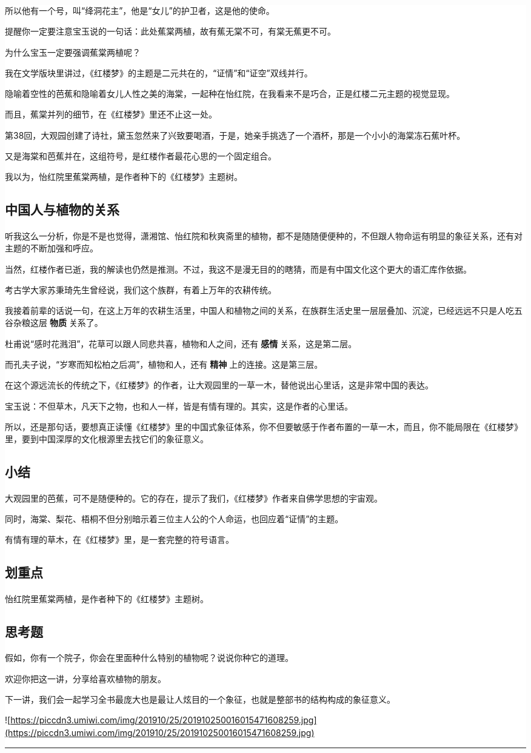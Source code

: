 所以他有一个号，叫“绛洞花主”，他是“女儿”的护卫者，这是他的使命。

提醒你一定要注意宝玉说的一句话：此处蕉棠两植，故有蕉无棠不可，有棠无蕉更不可。

为什么宝玉一定要强调蕉棠两植呢？

我在文学版块里讲过，《红楼梦》的主题是二元共在的，“证情”和“证空”双线并行。

隐喻着空性的芭蕉和隐喻着女儿人性之美的海棠，一起种在怡红院，在我看来不是巧合，正是红楼二元主题的视觉显现。

而且，蕉棠并列的细节，在《红楼梦》里还不止这一处。

第38回，大观园创建了诗社，黛玉忽然来了兴致要喝酒，于是，她亲手挑选了一个酒杯，那是一个小小的海棠冻石蕉叶杯。

又是海棠和芭蕉并在，这组符号，是红楼作者最花心思的一个固定组合。

我以为，怡红院里蕉棠两植，是作者种下的《红楼梦》主题树。

## 中国人与植物的关系

听我这么一分析，你是不是也觉得，潇湘馆、怡红院和秋爽斋里的植物，都不是随随便便种的，不但跟人物命运有明显的象征关系，还有对主题的不断加强和呼应。

当然，红楼作者已逝，我的解读也仍然是推测。不过，我这不是漫无目的的瞎猜，而是有中国文化这个更大的语汇库作依据。

考古学大家苏秉琦先生曾经说，我们这个族群，有着上万年的农耕传统。

我接着前辈的话说一句，在这上万年的农耕生活里，中国人和植物之间的关系，在族群生活史里一层层叠加、沉淀，已经远远不只是人吃五谷杂粮这层 **物质** 关系了。

杜甫说“感时花溅泪”，花草可以跟人同悲共喜，植物和人之间，还有 **感情** 关系，这是第二层。

而孔夫子说，“岁寒而知松柏之后凋”，植物和人，还有 **精神** 上的连接。这是第三层。

在这个源远流长的传统之下，《红楼梦》的作者，让大观园里的一草一木，替他说出心里话，这是非常中国的表达。

宝玉说：不但草木，凡天下之物，也和人一样，皆是有情有理的。其实，这是作者的心里话。

所以，还是那句话，要想真正读懂《红楼梦》里的中国式象征体系，你不但要敏感于作者布置的一草一木，而且，你不能局限在《红楼梦》里，要到中国深厚的文化根源里去找它们的象征意义。

## 小结

大观园里的芭蕉，可不是随便种的。它的存在，提示了我们，《红楼梦》作者来自佛学思想的宇宙观。

同时，海棠、梨花、梧桐不但分别暗示着三位主人公的个人命运，也回应着“证情”的主题。

有情有理的草木，在《红楼梦》里，是一套完整的符号语言。

## 划重点

怡红院里蕉棠两植，是作者种下的《红楼梦》主题树。

## 思考题

假如，你有一个院子，你会在里面种什么特别的植物呢？说说你种它的道理。

欢迎你把这一讲，分享给喜欢植物的朋友。

下一讲，我们会一起学习全书最庞大也是最让人炫目的一个象征，也就是整部书的结构构成的象征意义。

![https://piccdn3.umiwi.com/img/201910/25/201910250016015471608259.jpg](https://piccdn3.umiwi.com/img/201910/25/201910250016015471608259.jpg)

---
